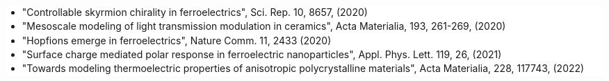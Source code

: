 - "Controllable skyrmion chirality in ferroelectrics", Sci. Rep. 10, 8657, (2020)
- "Mesoscale modeling of light transmission modulation in ceramics", Acta Materialia, 193, 261-269, (2020)
- "Hopfions emerge in ferroelectrics", Nature Comm. 11, 2433 (2020)
- "Surface charge mediated polar response in ferroelectric nanoparticles", Appl. Phys. Lett. 119, 26, (2021)
- "Towards modeling thermoelectric properties of anisotropic polycrystalline materials", Acta Materialia, 228, 117743, (2022)

